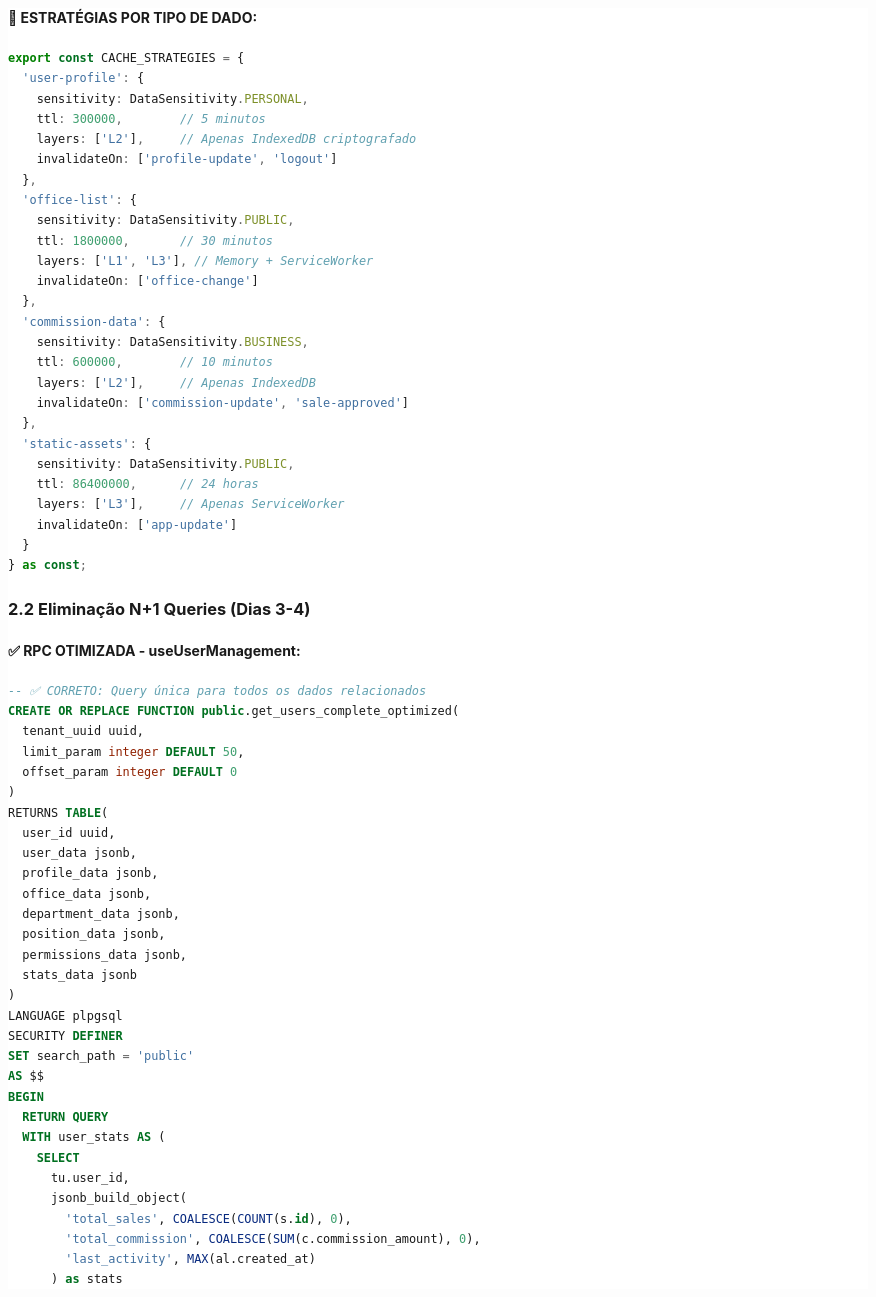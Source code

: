 #### **🎯 ESTRATÉGIAS POR TIPO DE DADO:**
```typescript
export const CACHE_STRATEGIES = {
  'user-profile': {
    sensitivity: DataSensitivity.PERSONAL,
    ttl: 300000,        // 5 minutos
    layers: ['L2'],     // Apenas IndexedDB criptografado
    invalidateOn: ['profile-update', 'logout']
  },
  'office-list': {
    sensitivity: DataSensitivity.PUBLIC,
    ttl: 1800000,       // 30 minutos
    layers: ['L1', 'L3'], // Memory + ServiceWorker
    invalidateOn: ['office-change']
  },
  'commission-data': {
    sensitivity: DataSensitivity.BUSINESS,
    ttl: 600000,        // 10 minutos
    layers: ['L2'],     // Apenas IndexedDB
    invalidateOn: ['commission-update', 'sale-approved']
  },
  'static-assets': {
    sensitivity: DataSensitivity.PUBLIC,
    ttl: 86400000,      // 24 horas
    layers: ['L3'],     // Apenas ServiceWorker
    invalidateOn: ['app-update']
  }
} as const;
```

### **2.2 Eliminação N+1 Queries (Dias 3-4)**

#### **✅ RPC OTIMIZADA - useUserManagement:**
```sql
-- ✅ CORRETO: Query única para todos os dados relacionados
CREATE OR REPLACE FUNCTION public.get_users_complete_optimized(
  tenant_uuid uuid,
  limit_param integer DEFAULT 50,
  offset_param integer DEFAULT 0
) 
RETURNS TABLE(
  user_id uuid,
  user_data jsonb,
  profile_data jsonb,
  office_data jsonb,
  department_data jsonb,
  position_data jsonb,
  permissions_data jsonb,
  stats_data jsonb
) 
LANGUAGE plpgsql
SECURITY DEFINER 
SET search_path = 'public'
AS $$
BEGIN
  RETURN QUERY
  WITH user_stats AS (
    SELECT 
      tu.user_id,
      jsonb_build_object(
        'total_sales', COALESCE(COUNT(s.id), 0),
        'total_commission', COALESCE(SUM(c.commission_amount), 0),
        'last_activity', MAX(al.created_at)
      ) as stats
```